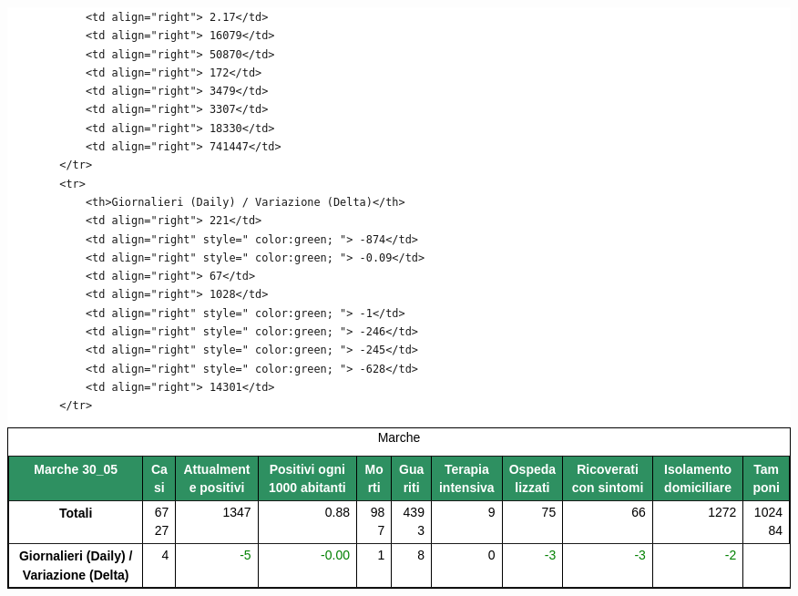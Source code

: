 				<td align="right"> 2.17</td>
				<td align="right"> 16079</td>
				<td align="right"> 50870</td>
				<td align="right"> 172</td>
				<td align="right"> 3479</td>
				<td align="right"> 3307</td>
				<td align="right"> 18330</td>
				<td align="right"> 741447</td>
			</tr>
			<tr>
				<th>Giornalieri (Daily) / Variazione (Delta)</th>
				<td align="right"> 221</td>
				<td align="right" style=" color:green; "> -874</td>
				<td align="right" style=" color:green; "> -0.09</td>
				<td align="right"> 67</td>
				<td align="right"> 1028</td>
				<td align="right" style=" color:green; "> -1</td>
				<td align="right" style=" color:green; "> -246</td>
				<td align="right" style=" color:green; "> -245</td>
				<td align="right" style=" color:green; "> -628</td>
				<td align="right"> 14301</td>
			</tr>
</table>

<table style=" color:black; font-size:12; font-family:arial; text-align:center; " cellpadding="2.5" cellspacing="0" border="1" bordercolor="black" bgcolor="#FFFFFF">
			<caption>Marche</caption>
			<tr style="color:#FFFFFF;background:#2E9061">
				<th>Marche 30_05</th>
				<th>Casi</th>
				<th>Attualmente positivi</th>
				<th>Positivi ogni 1000 abitanti</th>
				<th>Morti</th>
				<th>Guariti</th>
				<th>Terapia intensiva</th>
				<th>Ospedalizzati</th>
				<th>Ricoverati con sintomi</th>
				<th>Isolamento domiciliare</th>
				<th>Tamponi</th>
			</tr>
			<tr>
				<th>Totali</th>
				<td align="right"> 6727</td>
				<td align="right"> 1347</td>
				<td align="right"> 0.88</td>
				<td align="right"> 987</td>
				<td align="right"> 4393</td>
				<td align="right"> 9</td>
				<td align="right"> 75</td>
				<td align="right"> 66</td>
				<td align="right"> 1272</td>
				<td align="right"> 102484</td>
			</tr>
			<tr>
				<th>Giornalieri (Daily) / Variazione (Delta)</th>
				<td align="right"> 4</td>
				<td align="right" style=" color:green; "> -5</td>
				<td align="right" style=" color:green; "> -0.00</td>
				<td align="right"> 1</td>
				<td align="right"> 8</td>
				<td align="right"> 0</td>
				<td align="right" style=" color:green; "> -3</td>
				<td align="right" style=" color:green; "> -3</td>
				<td align="right" style=" color:green; "> -2</td>